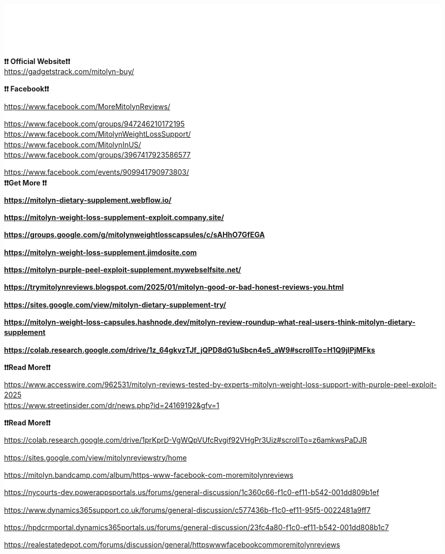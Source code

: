 <p>&nbsp;</p>
<p>&nbsp;</p>
<p>&nbsp;</p>
<p><strong>❗❗ &zwj;Official Website❗❗ &zwj;</strong><br /><a href="https://gadgetstrack.com/mitolyn-buy/">https://gadgetstrack.com/mitolyn-buy/</a></p>
<p><strong>❗❗ &zwj;Facebook❗❗ &zwj;</strong></p>
<p><a href="https://www.facebook.com/MoreMitolynReviews/">https://www.facebook.com/MoreMitolynReviews/</a></p>
<p><a href="https://www.facebook.com/groups/947246210172195">https://www.facebook.com/groups/947246210172195</a><br /><a href="https://www.facebook.com/MitolynWeightLossSupport/">https://www.facebook.com/MitolynWeightLossSupport/</a><br /><a href="https://www.facebook.com/MitolynInUS/">https://www.facebook.com/MitolynInUS/</a><br /><a href="https://www.facebook.com/groups/3967417923586577">https://www.facebook.com/groups/3967417923586577</a></p>
<p><a href="https://www.facebook.com/events/909941790973803/">https://www.facebook.com/events/909941790973803/</a><br /><strong>❗❗Get More&nbsp;❗❗</strong></p>
<p><strong><a href="https://mitolyn-dietary-supplement.webflow.io/">https://mitolyn-dietary-supplement.webflow.io/</a></strong></p>
<p><strong><a href="https://mitolyn-weight-loss-supplement-exploit.company.site/">https://mitolyn-weight-loss-supplement-exploit.company.site/</a></strong></p>
<p><strong><a href="https://groups.google.com/g/mitolynweightlosscapsules/c/sAHhO7GfEGA">https://groups.google.com/g/mitolynweightlosscapsules/c/sAHhO7GfEGA</a></strong></p>
<p><strong><a href="https://mitolyn-weight-loss-supplement.jimdosite.com">https://mitolyn-weight-loss-supplement.jimdosite.com</a></strong></p>
<p><strong><a href="https://mitolyn-purple-peel-exploit-supplement.mywebselfsite.net/">https://mitolyn-purple-peel-exploit-supplement.mywebselfsite.net/</a></strong></p>
<p><strong><a href="https://trymitolynreviews.blogspot.com/2025/01/mitolyn-good-or-bad-honest-reviews-you.html">https://trymitolynreviews.blogspot.com/2025/01/mitolyn-good-or-bad-honest-reviews-you.html</a></strong></p>
<p><strong><a href="https://sites.google.com/view/mitolyn-dietary-supplement-try/">https://sites.google.com/view/mitolyn-dietary-supplement-try/</a></strong></p>
<p><strong><a href="https://mitolyn-weight-loss-capsules.hashnode.dev/mitolyn-review-roundup-what-real-users-think-mitolyn-dietary-supplement">https://mitolyn-weight-loss-capsules.hashnode.dev/mitolyn-review-roundup-what-real-users-think-mitolyn-dietary-supplement</a></strong></p>
<p><strong><a href="https://colab.research.google.com/drive/1z_64gkvzTJf_jQPD8dG1uSbcn4e5_aW9#scrollTo=H1Q9jIPjMFks">https://colab.research.google.com/drive/1z_64gkvzTJf_jQPD8dG1uSbcn4e5_aW9#scrollTo=H1Q9jIPjMFks</a></strong></p>
<p><strong>❗❗Read More❗❗</strong></p>
<p><a href="https://www.accesswire.com/962531/mitolyn-reviews-tested-by-experts-mitolyn-weight-loss-support-with-purple-peel-exploit-2025" target="_blank" rel="noopener nofollow noreferrer">https://www.accesswire.com/962531/mitolyn-reviews-tested-by-experts-mitolyn-weight-loss-support-with-purple-peel-exploit-2025</a><br /><a href="https://www.streetinsider.com/dr/news.php?id=24169192&amp;gfv=1" target="_blank" rel="noopener nofollow noreferrer">https://www.streetinsider.com/dr/news.php?id=24169192&amp;gfv=1</a></p>
<p><strong>❗❗Read More❗❗</strong></p>
<p><a href="https://colab.research.google.com/drive/1prKprD-VgWQpVUfcRvgif92VHgPr3Uiz#scrollTo=z6amkwsPaDJR">https://colab.research.google.com/drive/1prKprD-VgWQpVUfcRvgif92VHgPr3Uiz#scrollTo=z6amkwsPaDJR</a></p>
<p><a href="https://sites.google.com/view/mitolynreviewstry/home">https://sites.google.com/view/mitolynreviewstry/home</a></p>
<p><a href="https://mitolyn.bandcamp.com/album/https-www-facebook-com-moremitolynreviews">https://mitolyn.bandcamp.com/album/https-www-facebook-com-moremitolynreviews</a></p>
<p><a href="https://nycourts-dev.powerappsportals.us/forums/general-discussion/1c360c66-f1c0-ef11-b542-001dd809b1ef">https://nycourts-dev.powerappsportals.us/forums/general-discussion/1c360c66-f1c0-ef11-b542-001dd809b1ef</a></p>
<p><a href="https://www.dynamics365support.co.uk/forums/general-discussion/c577436b-f1c0-ef11-95f5-0022481a9ff7">https://www.dynamics365support.co.uk/forums/general-discussion/c577436b-f1c0-ef11-95f5-0022481a9ff7</a></p>
<p><a href="https://hpdcrmportal.dynamics365portals.us/forums/general-discussion/23fc4a80-f1c0-ef11-b542-001dd808b1c7">https://hpdcrmportal.dynamics365portals.us/forums/general-discussion/23fc4a80-f1c0-ef11-b542-001dd808b1c7</a></p>
<p><a href="https://realestatedepot.com/forums/discussion/general/httpswwwfacebookcommoremitolynreviews">https://realestatedepot.com/forums/discussion/general/httpswwwfacebookcommoremitolynreviews</a></p>